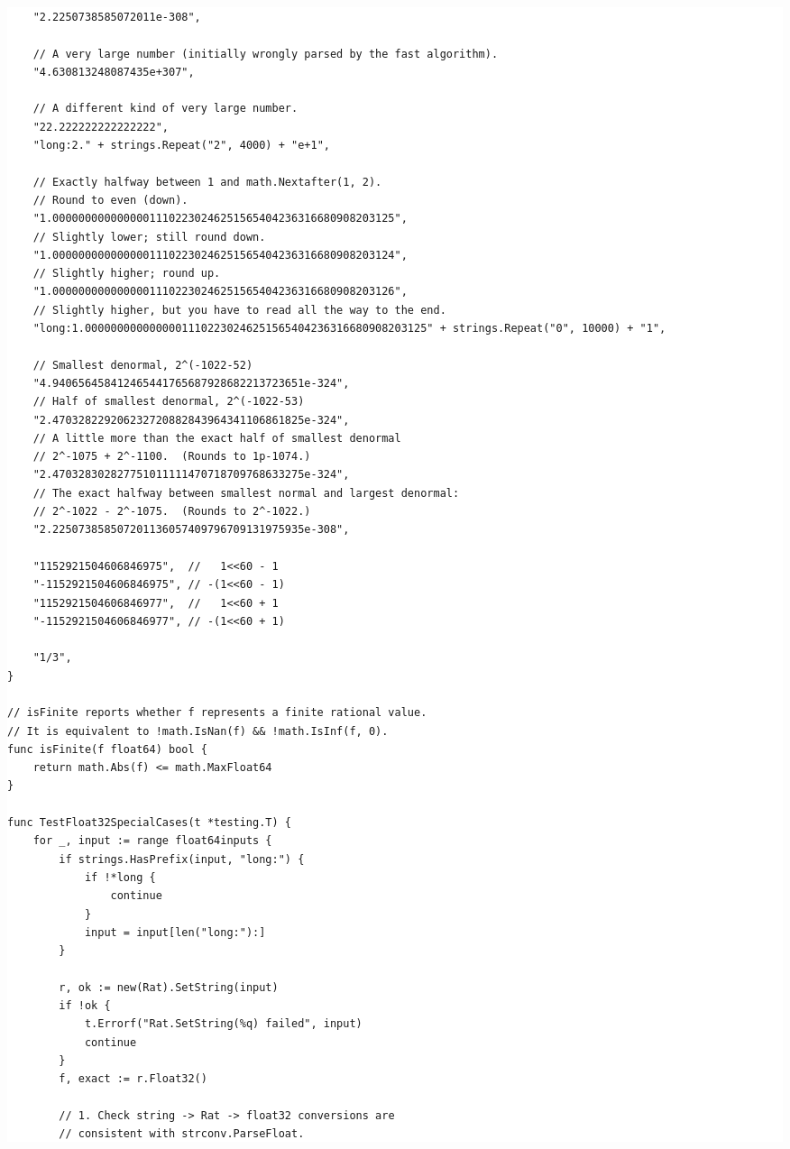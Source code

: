 ```
	"2.2250738585072011e-308",

	// A very large number (initially wrongly parsed by the fast algorithm).
	"4.630813248087435e+307",

	// A different kind of very large number.
	"22.222222222222222",
	"long:2." + strings.Repeat("2", 4000) + "e+1",

	// Exactly halfway between 1 and math.Nextafter(1, 2).
	// Round to even (down).
	"1.00000000000000011102230246251565404236316680908203125",
	// Slightly lower; still round down.
	"1.00000000000000011102230246251565404236316680908203124",
	// Slightly higher; round up.
	"1.00000000000000011102230246251565404236316680908203126",
	// Slightly higher, but you have to read all the way to the end.
	"long:1.00000000000000011102230246251565404236316680908203125" + strings.Repeat("0", 10000) + "1",

	// Smallest denormal, 2^(-1022-52)
	"4.940656458412465441765687928682213723651e-324",
	// Half of smallest denormal, 2^(-1022-53)
	"2.470328229206232720882843964341106861825e-324",
	// A little more than the exact half of smallest denormal
	// 2^-1075 + 2^-1100.  (Rounds to 1p-1074.)
	"2.470328302827751011111470718709768633275e-324",
	// The exact halfway between smallest normal and largest denormal:
	// 2^-1022 - 2^-1075.  (Rounds to 2^-1022.)
	"2.225073858507201136057409796709131975935e-308",

	"1152921504606846975",  //   1<<60 - 1
	"-1152921504606846975", // -(1<<60 - 1)
	"1152921504606846977",  //   1<<60 + 1
	"-1152921504606846977", // -(1<<60 + 1)

	"1/3",
}

// isFinite reports whether f represents a finite rational value.
// It is equivalent to !math.IsNan(f) && !math.IsInf(f, 0).
func isFinite(f float64) bool {
	return math.Abs(f) <= math.MaxFloat64
}

func TestFloat32SpecialCases(t *testing.T) {
	for _, input := range float64inputs {
		if strings.HasPrefix(input, "long:") {
			if !*long {
				continue
			}
			input = input[len("long:"):]
		}

		r, ok := new(Rat).SetString(input)
		if !ok {
			t.Errorf("Rat.SetString(%q) failed", input)
			continue
		}
		f, exact := r.Float32()

		// 1. Check string -> Rat -> float32 conversions are
		// consistent with strconv.ParseFloat.
```